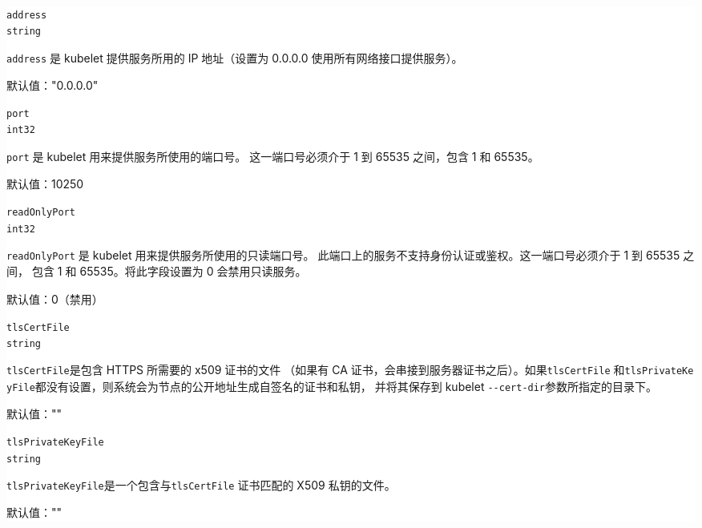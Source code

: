 <tr><td><code>address</code><br/>
<code>string</code>
</td>
<td>
   <p><code>address</code> 是 kubelet 提供服务所用的 IP 地址（设置为 0.0.0.0
使用所有网络接口提供服务）。</p>
  <p>默认值：&quot;0.0.0.0&quot;</p>
</td>
</tr>

<tr><td><code>port</code><br/>
<code>int32</code>
</td>
<td>
   <p><code>port</code> 是 kubelet 用来提供服务所使用的端口号。
这一端口号必须介于 1 到 65535 之间，包含 1 和 65535。</p>
  <p>默认值：10250</p>
</td>
</tr>

<tr><td><code>readOnlyPort</code><br/>
<code>int32</code>
</td>
<td>
   <p><code>readOnlyPort</code> 是 kubelet 用来提供服务所使用的只读端口号。
此端口上的服务不支持身份认证或鉴权。这一端口号必须介于 1 到 65535 之间，
包含 1 和 65535。将此字段设置为 0 会禁用只读服务。</p>
   <p>默认值：0（禁用）</p>
</td>
</tr>

<tr><td><code>tlsCertFile</code><br/>
<code>string</code>
</td>
<td>
  <p><code>tlsCertFile</code>是包含 HTTPS 所需要的 x509 证书的文件
（如果有 CA 证书，会串接到服务器证书之后）。如果<code>tlsCertFile</code>
和<code>tlsPrivateKeyFile</code>都没有设置，则系统会为节点的公开地址生成自签名的证书和私钥，
并将其保存到 kubelet <code>--cert-dir</code>参数所指定的目录下。</p>
  <p>默认值：&quot;&quot;</p>
</td>
</tr>

<tr><td><code>tlsPrivateKeyFile</code><br/>
<code>string</code>
</td>
<td>
   <p><code>tlsPrivateKeyFile</code>是一个包含与<code>tlsCertFile</code>
证书匹配的 X509 私钥的文件。</p>
  <p>默认值：&quot;&quot;</p>
</td>
</tr>
